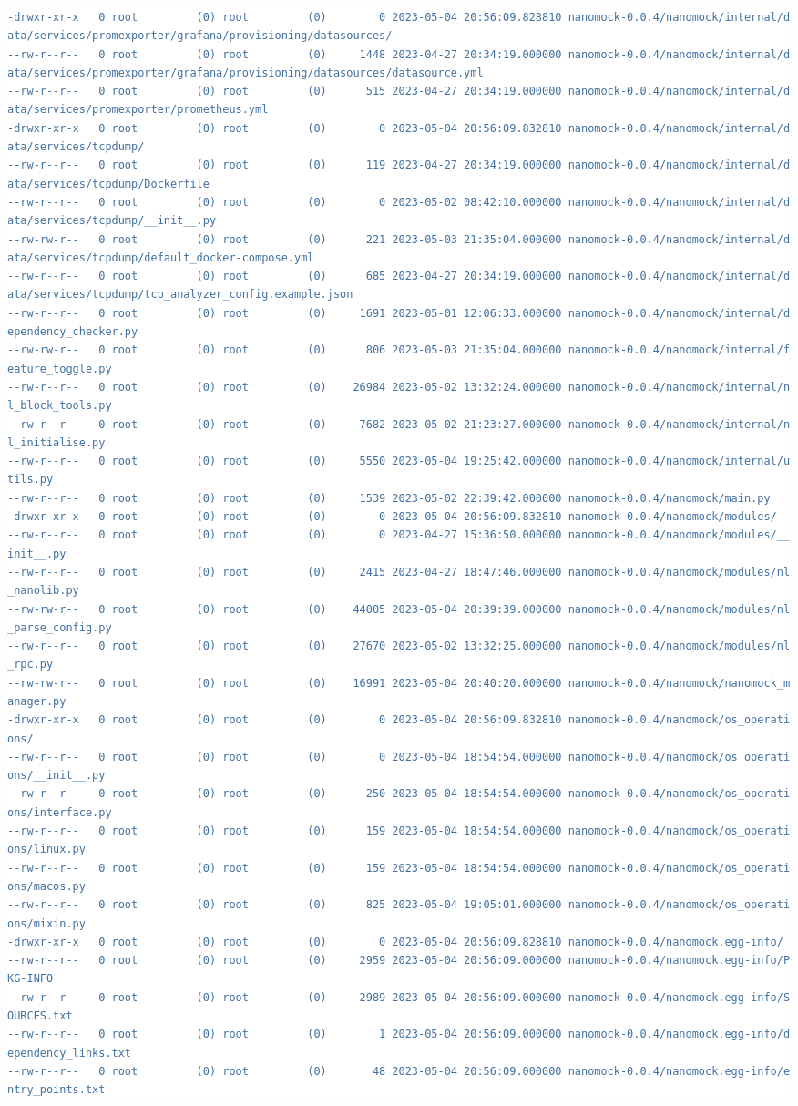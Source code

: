 ```diff
-drwxr-xr-x   0 root         (0) root         (0)        0 2023-05-04 20:56:09.828810 nanomock-0.0.4/nanomock/internal/data/services/promexporter/grafana/provisioning/datasources/
--rw-r--r--   0 root         (0) root         (0)     1448 2023-04-27 20:34:19.000000 nanomock-0.0.4/nanomock/internal/data/services/promexporter/grafana/provisioning/datasources/datasource.yml
--rw-r--r--   0 root         (0) root         (0)      515 2023-04-27 20:34:19.000000 nanomock-0.0.4/nanomock/internal/data/services/promexporter/prometheus.yml
-drwxr-xr-x   0 root         (0) root         (0)        0 2023-05-04 20:56:09.832810 nanomock-0.0.4/nanomock/internal/data/services/tcpdump/
--rw-r--r--   0 root         (0) root         (0)      119 2023-04-27 20:34:19.000000 nanomock-0.0.4/nanomock/internal/data/services/tcpdump/Dockerfile
--rw-r--r--   0 root         (0) root         (0)        0 2023-05-02 08:42:10.000000 nanomock-0.0.4/nanomock/internal/data/services/tcpdump/__init__.py
--rw-rw-r--   0 root         (0) root         (0)      221 2023-05-03 21:35:04.000000 nanomock-0.0.4/nanomock/internal/data/services/tcpdump/default_docker-compose.yml
--rw-r--r--   0 root         (0) root         (0)      685 2023-04-27 20:34:19.000000 nanomock-0.0.4/nanomock/internal/data/services/tcpdump/tcp_analyzer_config.example.json
--rw-r--r--   0 root         (0) root         (0)     1691 2023-05-01 12:06:33.000000 nanomock-0.0.4/nanomock/internal/dependency_checker.py
--rw-rw-r--   0 root         (0) root         (0)      806 2023-05-03 21:35:04.000000 nanomock-0.0.4/nanomock/internal/feature_toggle.py
--rw-r--r--   0 root         (0) root         (0)    26984 2023-05-02 13:32:24.000000 nanomock-0.0.4/nanomock/internal/nl_block_tools.py
--rw-r--r--   0 root         (0) root         (0)     7682 2023-05-02 21:23:27.000000 nanomock-0.0.4/nanomock/internal/nl_initialise.py
--rw-r--r--   0 root         (0) root         (0)     5550 2023-05-04 19:25:42.000000 nanomock-0.0.4/nanomock/internal/utils.py
--rw-r--r--   0 root         (0) root         (0)     1539 2023-05-02 22:39:42.000000 nanomock-0.0.4/nanomock/main.py
-drwxr-xr-x   0 root         (0) root         (0)        0 2023-05-04 20:56:09.832810 nanomock-0.0.4/nanomock/modules/
--rw-r--r--   0 root         (0) root         (0)        0 2023-04-27 15:36:50.000000 nanomock-0.0.4/nanomock/modules/__init__.py
--rw-r--r--   0 root         (0) root         (0)     2415 2023-04-27 18:47:46.000000 nanomock-0.0.4/nanomock/modules/nl_nanolib.py
--rw-rw-r--   0 root         (0) root         (0)    44005 2023-05-04 20:39:39.000000 nanomock-0.0.4/nanomock/modules/nl_parse_config.py
--rw-r--r--   0 root         (0) root         (0)    27670 2023-05-02 13:32:25.000000 nanomock-0.0.4/nanomock/modules/nl_rpc.py
--rw-rw-r--   0 root         (0) root         (0)    16991 2023-05-04 20:40:20.000000 nanomock-0.0.4/nanomock/nanomock_manager.py
-drwxr-xr-x   0 root         (0) root         (0)        0 2023-05-04 20:56:09.832810 nanomock-0.0.4/nanomock/os_operations/
--rw-r--r--   0 root         (0) root         (0)        0 2023-05-04 18:54:54.000000 nanomock-0.0.4/nanomock/os_operations/__init__.py
--rw-r--r--   0 root         (0) root         (0)      250 2023-05-04 18:54:54.000000 nanomock-0.0.4/nanomock/os_operations/interface.py
--rw-r--r--   0 root         (0) root         (0)      159 2023-05-04 18:54:54.000000 nanomock-0.0.4/nanomock/os_operations/linux.py
--rw-r--r--   0 root         (0) root         (0)      159 2023-05-04 18:54:54.000000 nanomock-0.0.4/nanomock/os_operations/macos.py
--rw-r--r--   0 root         (0) root         (0)      825 2023-05-04 19:05:01.000000 nanomock-0.0.4/nanomock/os_operations/mixin.py
-drwxr-xr-x   0 root         (0) root         (0)        0 2023-05-04 20:56:09.828810 nanomock-0.0.4/nanomock.egg-info/
--rw-r--r--   0 root         (0) root         (0)     2959 2023-05-04 20:56:09.000000 nanomock-0.0.4/nanomock.egg-info/PKG-INFO
--rw-r--r--   0 root         (0) root         (0)     2989 2023-05-04 20:56:09.000000 nanomock-0.0.4/nanomock.egg-info/SOURCES.txt
--rw-r--r--   0 root         (0) root         (0)        1 2023-05-04 20:56:09.000000 nanomock-0.0.4/nanomock.egg-info/dependency_links.txt
--rw-r--r--   0 root         (0) root         (0)       48 2023-05-04 20:56:09.000000 nanomock-0.0.4/nanomock.egg-info/entry_points.txt
```